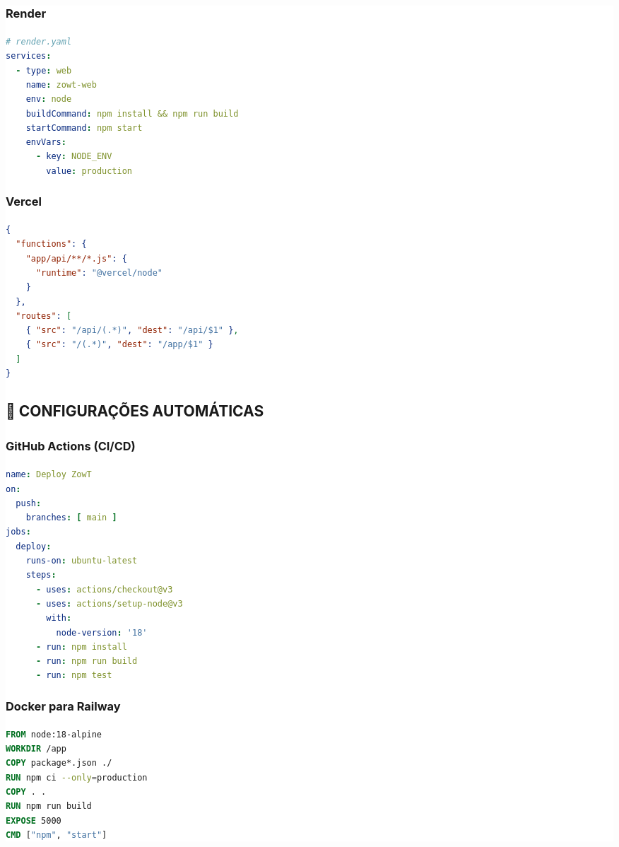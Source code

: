 ### Render
```yaml
# render.yaml
services:
  - type: web
    name: zowt-web
    env: node
    buildCommand: npm install && npm run build
    startCommand: npm start
    envVars:
      - key: NODE_ENV
        value: production
```

### Vercel
```json
{
  "functions": {
    "app/api/**/*.js": {
      "runtime": "@vercel/node"
    }
  },
  "routes": [
    { "src": "/api/(.*)", "dest": "/api/$1" },
    { "src": "/(.*)", "dest": "/app/$1" }
  ]
}
```

## 🔧 CONFIGURAÇÕES AUTOMÁTICAS

### GitHub Actions (CI/CD)
```yaml
name: Deploy ZowT
on:
  push:
    branches: [ main ]
jobs:
  deploy:
    runs-on: ubuntu-latest
    steps:
      - uses: actions/checkout@v3
      - uses: actions/setup-node@v3
        with:
          node-version: '18'
      - run: npm install
      - run: npm run build
      - run: npm test
```

### Docker para Railway
```dockerfile
FROM node:18-alpine
WORKDIR /app
COPY package*.json ./
RUN npm ci --only=production
COPY . .
RUN npm run build
EXPOSE 5000
CMD ["npm", "start"]
```
